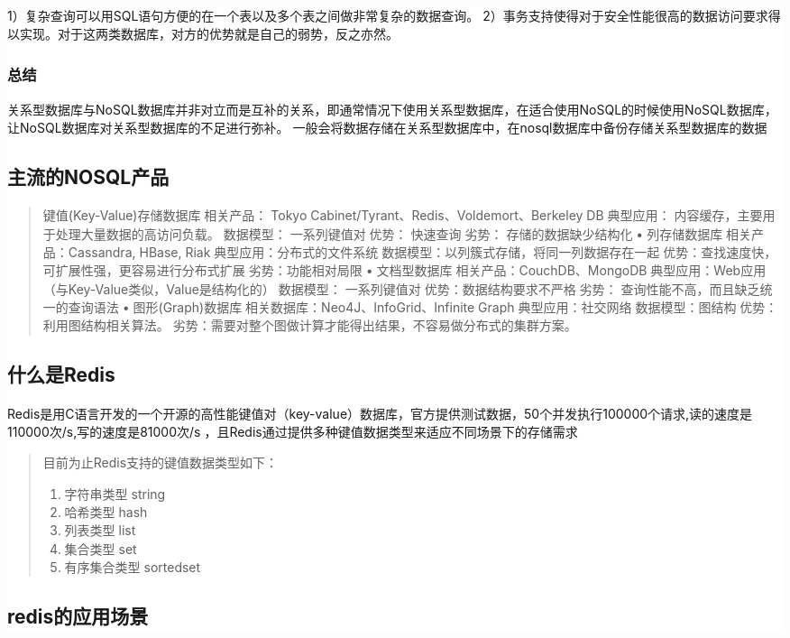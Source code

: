 1）复杂查询可以用SQL语句方便的在一个表以及多个表之间做非常复杂的数据查询。
2）事务支持使得对于安全性能很高的数据访问要求得以实现。对于这两类数据库，对方的优势就是自己的弱势，反之亦然。

### 总结

关系型数据库与NoSQL数据库并非对立而是互补的关系，即通常情况下使用关系型数据库，在适合使用NoSQL的时候使用NoSQL数据库，
让NoSQL数据库对关系型数据库的不足进行弥补。
一般会将数据存储在关系型数据库中，在nosql数据库中备份存储关系型数据库的数据

## 主流的NOSQL产品

> 键值(Key-Value)存储数据库
> 				相关产品： Tokyo Cabinet/Tyrant、Redis、Voldemort、Berkeley DB
> 				典型应用： 内容缓存，主要用于处理大量数据的高访问负载。 
> 				数据模型： 一系列键值对
> 				优势： 快速查询
> 				劣势： 存储的数据缺少结构化
> 		•	列存储数据库
> 				相关产品：Cassandra, HBase, Riak
> 				典型应用：分布式的文件系统
> 				数据模型：以列簇式存储，将同一列数据存在一起
> 				优势：查找速度快，可扩展性强，更容易进行分布式扩展
> 				劣势：功能相对局限
> 		•	文档型数据库
> 				相关产品：CouchDB、MongoDB
> 				典型应用：Web应用（与Key-Value类似，Value是结构化的）
> 				数据模型： 一系列键值对
> 				优势：数据结构要求不严格
> 				劣势： 查询性能不高，而且缺乏统一的查询语法
> 		•	图形(Graph)数据库
> 				相关数据库：Neo4J、InfoGrid、Infinite Graph
> 				典型应用：社交网络
> 				数据模型：图结构
> 				优势：利用图结构相关算法。
> 				劣势：需要对整个图做计算才能得出结果，不容易做分布式的集群方案。

## 什么是Redis

Redis是用C语言开发的一个开源的高性能键值对（key-value）数据库，官方提供测试数据，50个并发执行100000个请求,读的速度是110000次/s,写的速度是81000次/s ，且Redis通过提供多种键值数据类型来适应不同场景下的存储需求

> 目前为止Redis支持的键值数据类型如下：
>
> 1) 字符串类型 string
> 2) 哈希类型 hash
> 3) 列表类型 list
> 4) 集合类型 set
> 5) 有序集合类型 sortedset

## redis的应用场景

